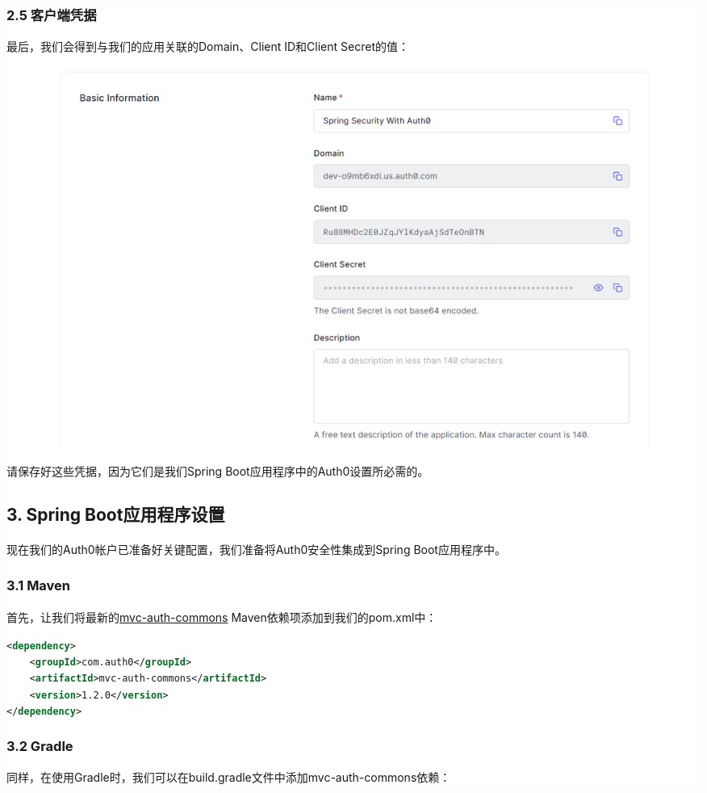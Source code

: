 ### 2.5 客户端凭据

最后，我们会得到与我们的应用关联的Domain、Client ID和Client Secret的值：

<img src="../assets/img-6.png">

请保存好这些凭据，因为它们是我们Spring Boot应用程序中的Auth0设置所必需的。

## 3. Spring Boot应用程序设置

现在我们的Auth0帐户已准备好关键配置，我们准备将Auth0安全性集成到Spring Boot应用程序中。

### 3.1 Maven

首先，让我们将最新的[mvc-auth-commons](https://central.sonatype.com/artifact/com.auth0/mvc-auth-commons/1.9.4) Maven依赖项添加到我们的pom.xml中：

```xml
<dependency>
    <groupId>com.auth0</groupId>
    <artifactId>mvc-auth-commons</artifactId>
    <version>1.2.0</version>
</dependency>
```

### 3.2 Gradle

同样，在使用Gradle时，我们可以在build.gradle文件中添加mvc-auth-commons依赖：
